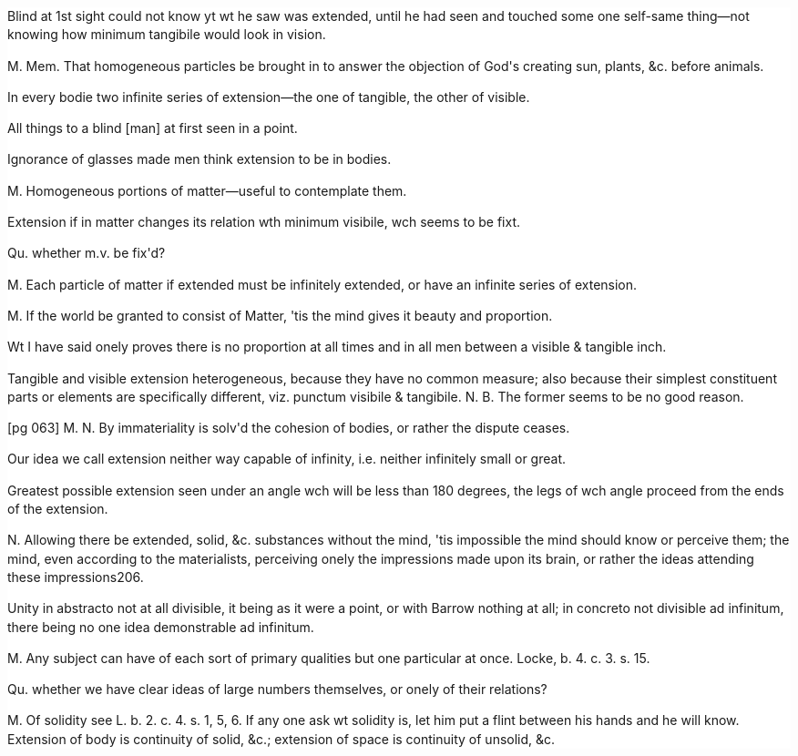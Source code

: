 Blind at 1st sight could not know yt wt he saw was extended, until he had seen and touched some one self-same thing—not knowing how minimum tangibile would look in vision.

M.
Mem. That homogeneous particles be brought in to answer the objection of God's creating sun, plants, &c. before animals.

In every bodie two infinite series of extension—the one of tangible, the other of visible.

All things to a blind [man] at first seen in a point.

Ignorance of glasses made men think extension to be in bodies.

M.
Homogeneous portions of matter—useful to contemplate them.

Extension if in matter changes its relation wth minimum visibile, wch seems to be fixt.

Qu. whether m.v. be fix'd?

M.
Each particle of matter if extended must be infinitely extended, or have an infinite series of extension.

M.
If the world be granted to consist of Matter, 'tis the mind gives it beauty and proportion.

Wt I have said onely proves there is no proportion at all times and in all men between a visible & tangible inch.

Tangible and visible extension heterogeneous, because they have no common measure; also because their simplest constituent parts or elements are specifically different, viz. punctum visibile & tangibile. N. B. The former seems to be no good reason.

[pg 063]
M. N.
By immateriality is solv'd the cohesion of bodies, or rather the dispute ceases.

Our idea we call extension neither way capable of infinity, i.e. neither infinitely small or great.

Greatest possible extension seen under an angle wch will be less than 180 degrees, the legs of wch angle proceed from the ends of the extension.

N.
Allowing there be extended, solid, &c. substances without the mind, 'tis impossible the mind should know or perceive them; the mind, even according to the materialists, perceiving onely the impressions made upon its brain, or rather the ideas attending these impressions206.

Unity in abstracto not at all divisible, it being as it were a point, or with Barrow nothing at all; in concreto not divisible ad infinitum, there being no one idea demonstrable ad infinitum.

M.
Any subject can have of each sort of primary qualities but one particular at once. Locke, b. 4. c. 3. s. 15.

Qu. whether we have clear ideas of large numbers themselves, or onely of their relations?

M.
Of solidity see L. b. 2. c. 4. s. 1, 5, 6. If any one ask wt solidity is, let him put a flint between his hands and he will know. Extension of body is continuity of solid, &c.; extension of space is continuity of unsolid, &c.
